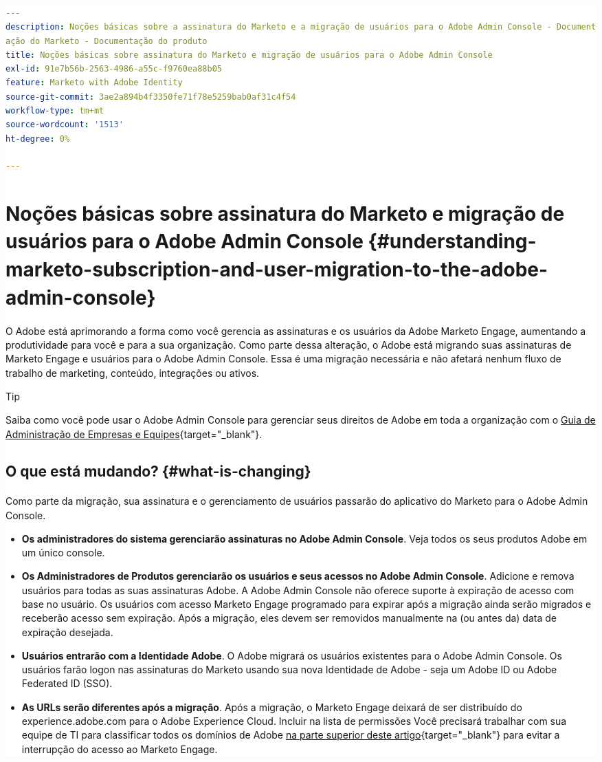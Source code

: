 ```yaml
---
description: Noções básicas sobre a assinatura do Marketo e a migração de usuários para o Adobe Admin Console - Documentação do Marketo - Documentação do produto
title: Noções básicas sobre assinatura do Marketo e migração de usuários para o Adobe Admin Console
exl-id: 91e7b56b-2563-4986-a55c-f9760ea88b05
feature: Marketo with Adobe Identity
source-git-commit: 3ae2a894b4f3350fe71f78e5259bab0af31c4f54
workflow-type: tm+mt
source-wordcount: '1513'
ht-degree: 0%

---
```


# Noções básicas sobre assinatura do Marketo e migração de usuários para o Adobe Admin Console {#understanding-marketo-subscription-and-user-migration-to-the-adobe-admin-console}

O Adobe está aprimorando a forma como você gerencia as assinaturas e os usuários da Adobe Marketo Engage, aumentando a produtividade para você e para a sua organização. Como parte dessa alteração, o Adobe está migrando suas assinaturas de Marketo Engage e usuários para o Adobe Admin Console. Essa é uma migração necessária e não afetará nenhum fluxo de trabalho de marketing, conteúdo, integrações ou ativos.

>[!TIP]
>
>Saiba como você pode usar o Adobe Admin Console para gerenciar seus direitos de Adobe em toda a organização com o [Guia de Administração de Empresas e Equipes](https://helpx.adobe.com/br/enterprise/admin-guide.html){target="_blank"}.

## O que está mudando? {#what-is-changing}

Como parte da migração, sua assinatura e o gerenciamento de usuários passarão do aplicativo do Marketo para o Adobe Admin Console.

* **Os administradores do sistema gerenciarão assinaturas no Adobe Admin Console**. Veja todos os seus produtos Adobe em um único console.

* **Os Administradores de Produtos gerenciarão os usuários e seus acessos no Adobe Admin Console**. Adicione e remova usuários para todas as suas assinaturas Adobe. A Adobe Admin Console não oferece suporte à expiração de acesso com base no usuário. Os usuários com acesso Marketo Engage programado para expirar após a migração ainda serão migrados e receberão acesso sem expiração. Após a migração, eles devem ser removidos manualmente na (ou antes da) data de expiração desejada.

* **Usuários entrarão com a Identidade Adobe**. O Adobe migrará os usuários existentes para o Adobe Admin Console. Os usuários farão logon nas assinaturas do Marketo usando sua nova Identidade de Adobe - seja um Adobe ID ou Adobe Federated ID (SSO).

* **As URLs serão diferentes após a migração**. Após a migração, o Marketo Engage deixará de ser distribuído do experience.adobe.com para o Adobe Experience Cloud. Incluir na lista de permissões Você precisará trabalhar com sua equipe de TI para classificar todos os domínios de Adobe [na parte superior deste artigo](/help/marketo/getting-started/initial-setup/configure-protocols-for-marketo.md){target="_blank"} para evitar a interrupção do acesso ao Marketo Engage.
